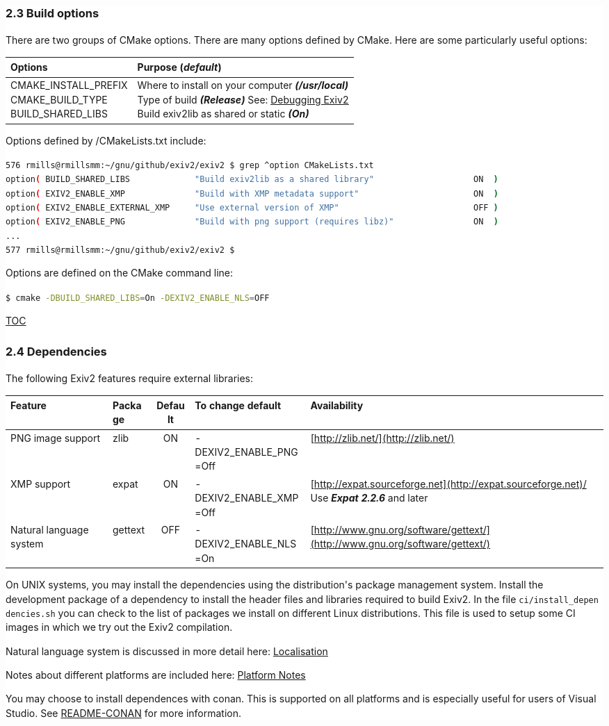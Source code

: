 ### 2.3 Build options

There are two groups of CMake options.  There are many options defined by CMake.  Here are some particularly useful options:

| Options       | Purpose (_default_)       |
|:------------- |:------------- |
| CMAKE\_INSTALL\_PREFIX<br/>CMAKE\_BUILD\_TYPE<br/>BUILD\_SHARED\_LIBS | Where to install on your computer _**(/usr/local)**_<br/>Type of build _**(Release)**_ See: [Debugging Exiv2](#2-11) <br/>Build exiv2lib as shared or static _**(On)**_ |

Options defined by <exiv2>/CMakeLists.txt include:

```bash
576 rmills@rmillsmm:~/gnu/github/exiv2/exiv2 $ grep ^option CMakeLists.txt
option( BUILD_SHARED_LIBS             "Build exiv2lib as a shared library"                    ON  )
option( EXIV2_ENABLE_XMP              "Build with XMP metadata support"                       ON  )
option( EXIV2_ENABLE_EXTERNAL_XMP     "Use external version of XMP"                           OFF )
option( EXIV2_ENABLE_PNG              "Build with png support (requires libz)"                ON  )
...
577 rmills@rmillsmm:~/gnu/github/exiv2/exiv2 $
```

Options are defined on the CMake command line:
```bash
$ cmake -DBUILD_SHARED_LIBS=On -DEXIV2_ENABLE_NLS=OFF
```

[TOC](#TOC)
<div id="2-4">

### 2.4 Dependencies

The following Exiv2 features require external libraries:

| Feature                     | Package   |  Default | To change default             | Availability |
|:--------------------------  |:--------  |:--------:| :---------------------------- |:-----------  |
| PNG image support           | zlib      | ON       | -DEXIV2\_ENABLE\_PNG=Off      | [http://zlib.net/](http://zlib.net/) |
| XMP support                 | expat     | ON       | -DEXIV2\_ENABLE\_XMP=Off      | [http://expat.sourceforge.net](http://expat.sourceforge.net)/<br/>Use _**Expat 2.2.6**_ and later |
| Natural language system     | gettext   | OFF      | -DEXIV2\_ENABLE\_NLS=On       | [http://www.gnu.org/software/gettext/](http://www.gnu.org/software/gettext/) |

On UNIX systems, you may install the dependencies using the distribution's package management system. Install the
development package of a dependency to install the header files and libraries required to build Exiv2. In the file
`ci/install_dependencies.sh` you can check to the list of packages we install on different Linux distributions. This
file is used to setup some CI images in which we try out the Exiv2 compilation.

Natural language system is discussed in more detail here: [Localisation](#2-8)

Notes about different platforms are included here: [Platform Notes](#5)

You may choose to install dependences with conan.  This is supported on all platforms and is especially useful for users of Visual Studio.
See [README-CONAN](README-CONAN.md) for more information.
